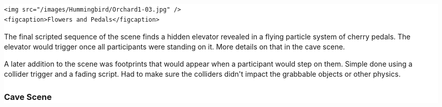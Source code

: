 	<img src="/images/Hummingbird/Orchard1-03.jpg" />
	<figcaption>Flowers and Pedals</figcaption>
</figure>


The final scripted sequence of the scene finds a hidden elevator revealed in a flying particle system of cherry pedals. The elevator would trigger once all participants were standing on it. More details on that in the cave scene.


A later addition to the scene was footprints that would appear when a participant would step on them. Simple done using a collider trigger and a fading script. Had to make sure the colliders didn't impact the grabbable objects or other physics.


### Cave Scene


<figure>